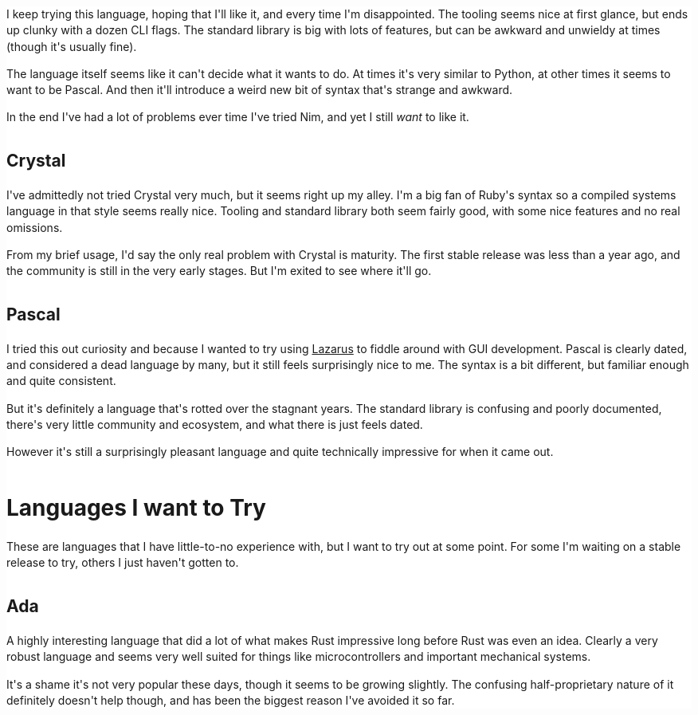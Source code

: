 I keep trying this language, hoping that I'll like it, and every time I'm
disappointed. The tooling seems nice at first glance, but ends up clunky with a
dozen CLI flags. The standard library is big with lots of features, but can be
awkward and unwieldy at times (though it's usually fine).

The language itself seems like it can't decide what it wants to do. At times
it's very similar to Python, at other times it seems to want to be Pascal. And
then it'll introduce a weird new bit of syntax that's strange and awkward.

In the end I've had a lot of problems ever time I've tried Nim, and yet I still
*want* to like it.

## Crystal

I've admittedly not tried Crystal very much, but it seems right up my alley. I'm
a big fan of Ruby's syntax so a compiled systems language in that style seems
really nice. Tooling and standard library both seem fairly good, with some nice
features and no real omissions.

From my brief usage, I'd say the only real problem with Crystal is maturity.
The first stable release was less than a year ago, and the community is still in
the very early stages. But I'm exited to see where it'll go.

## Pascal

I tried this out curiosity and because I wanted to try using
[Lazarus](https://www.lazarus-ide.org/) to fiddle around with GUI development.
Pascal is clearly dated, and considered a dead language by many, but it still
feels surprisingly nice to me. The syntax is a bit different, but familiar
enough and quite consistent.

But it's definitely a language that's rotted over the stagnant years. The
standard library is confusing and poorly documented, there's very little
community and ecosystem, and what there is just feels dated.

However it's still a surprisingly pleasant language and quite technically
impressive for when it came out.

# Languages I want to Try

These are languages that I have little-to-no experience with, but I want to try
out at some point. For some I'm waiting on a stable release to try, others I
just haven't gotten to.

## Ada

A highly interesting language that did a lot of what makes Rust impressive long
before Rust was even an idea. Clearly a very robust language and seems very well
suited for things like microcontrollers and important mechanical systems.

It's a shame it's not very popular these days, though it seems to be growing
slightly. The confusing half-proprietary nature of it definitely doesn't help
though, and has been the biggest reason I've avoided it so far.

